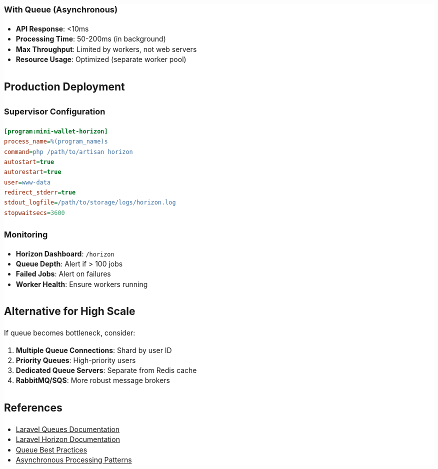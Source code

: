 ### With Queue (Asynchronous)

- **API Response**: <10ms
- **Processing Time**: 50-200ms (in background)
- **Max Throughput**: Limited by workers, not web servers
- **Resource Usage**: Optimized (separate worker pool)

## Production Deployment

### Supervisor Configuration

```ini
[program:mini-wallet-horizon]
process_name=%(program_name)s
command=php /path/to/artisan horizon
autostart=true
autorestart=true
user=www-data
redirect_stderr=true
stdout_logfile=/path/to/storage/logs/horizon.log
stopwaitsecs=3600
```

### Monitoring

- **Horizon Dashboard**: `/horizon`
- **Queue Depth**: Alert if > 100 jobs
- **Failed Jobs**: Alert on failures
- **Worker Health**: Ensure workers running

## Alternative for High Scale

If queue becomes bottleneck, consider:

1. **Multiple Queue Connections**: Shard by user ID
2. **Priority Queues**: High-priority users
3. **Dedicated Queue Servers**: Separate from Redis cache
4. **RabbitMQ/SQS**: More robust message brokers

## References

- [Laravel Queues Documentation](https://laravel.com/docs/queues)
- [Laravel Horizon Documentation](https://laravel.com/docs/horizon)
- [Queue Best Practices](https://laravel-news.com/laravel-queue-work)
- [Asynchronous Processing Patterns](https://www.enterpriseintegrationpatterns.com/patterns/messaging/)

